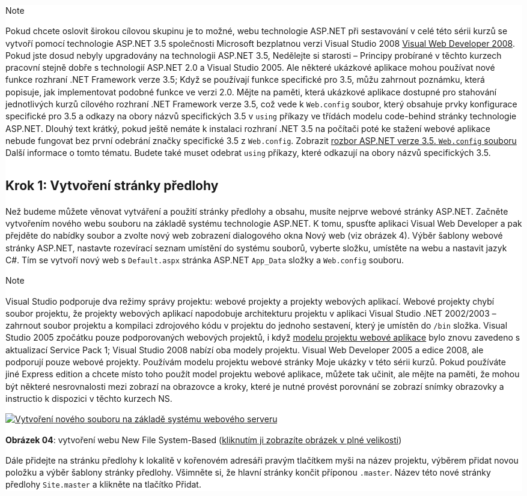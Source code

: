 > [!NOTE]
> Pokud chcete oslovit širokou cílovou skupinu je to možné, webu technologie ASP.NET při sestavování v celé této sérii kurzů se vytvoří pomocí technologie ASP.NET 3.5 společnosti Microsoft bezplatnou verzi Visual Studio 2008 [Visual Web Developer 2008](https://www.microsoft.com/express/vwd/). Pokud jste dosud nebyly upgradovány na technologii ASP.NET 3.5, Nedělejte si starosti – Principy probírané v těchto kurzech pracovní stejně dobře s technologií ASP.NET 2.0 a Visual Studio 2005. Ale některé ukázkové aplikace mohou používat nové funkce rozhraní .NET Framework verze 3.5; Když se používají funkce specifické pro 3.5, můžu zahrnout poznámku, která popisuje, jak implementovat podobné funkce ve verzi 2.0. Mějte na paměti, která ukázkové aplikace dostupné pro stahování jednotlivých kurzů cílového rozhraní .NET Framework verze 3.5, což vede k `Web.config` soubor, který obsahuje prvky konfigurace specifické pro 3.5 a odkazy na obory názvů specifických 3.5 v `using` příkazy ve třídách modelu code-behind stránky technologie ASP.NET. Dlouhý text krátký, pokud ještě nemáte k instalaci rozhraní .NET 3.5 na počítači poté ke stažení webové aplikace nebude fungovat bez první odebrání značky specifické 3.5 z `Web.config`. Zobrazit [rozbor ASP.NET verze 3.5. `Web.config` souboru](http://www.4guysfromrolla.com/articles/121207-1.aspx) Další informace o tomto tématu. Budete také muset odebrat `using` příkazy, které odkazují na obory názvů specifických 3.5.


## <a name="step-1-creating-a-master-page"></a>Krok 1: Vytvoření stránky předlohy

Než budeme můžete věnovat vytváření a použití stránky předlohy a obsahu, musíte nejprve webové stránky ASP.NET. Začněte vytvořením nového webu souboru na základě systému technologie ASP.NET. K tomu, spusťte aplikaci Visual Web Developer a pak přejděte do nabídky soubor a zvolte nový web zobrazení dialogového okna Nový web (viz obrázek 4). Výběr šablony webové stránky ASP.NET, nastavte rozevírací seznam umístění do systému souborů, vyberte složku, umístěte na webu a nastavit jazyk C#. Tím se vytvoří nový web s `Default.aspx` stránka ASP.NET `App_Data` složky a `Web.config` souboru.

> [!NOTE]
> Visual Studio podporuje dva režimy správy projektu: webové projekty a projekty webových aplikací. Webové projekty chybí soubor projektu, že projekty webových aplikací napodobuje architekturu projektu v aplikaci Visual Studio .NET 2002/2003 – zahrnout soubor projektu a kompilaci zdrojového kódu v projektu do jednoho sestavení, který je umístěn do `/bin` složka. Visual Studio 2005 zpočátku pouze podporovaných webových projektů, i když [modelu projektu webové aplikace](https://msdn.microsoft.com/library/aa730880(vs.80).aspx) bylo znovu zavedeno s aktualizací Service Pack 1; Visual Studio 2008 nabízí oba modely projektu. Visual Web Developer 2005 a edice 2008, ale podporují pouze webové projekty. Používám modelu projektu webové stránky Moje ukázky v této sérii kurzů. Pokud používáte jiné Express edition a chcete místo toho použít model projektu webové aplikace, můžete tak učinit, ale mějte na paměti, že mohou být některé nesrovnalosti mezi zobrazí na obrazovce a kroky, které je nutné provést porovnání se zobrazí snímky obrazovky a instructio k dispozici v těchto kurzech NS.


[![Vytvoření nového souboru na základě systému webového serveru](creating-a-site-wide-layout-using-master-pages-cs/_static/image9.png)](creating-a-site-wide-layout-using-master-pages-cs/_static/image8.png)

**Obrázek 04**: vytvoření webu New File System-Based ([kliknutím ji zobrazíte obrázek v plné velikosti](creating-a-site-wide-layout-using-master-pages-cs/_static/image10.png))


Dále přidejte na stránku předlohy k lokalitě v kořenovém adresáři pravým tlačítkem myši na název projektu, výběrem přidat novou položku a výběr šablony stránky předlohy. Všimněte si, že hlavní stránky končit příponou `.master`. Název této nové stránky předlohy `Site.master` a klikněte na tlačítko Přidat.
